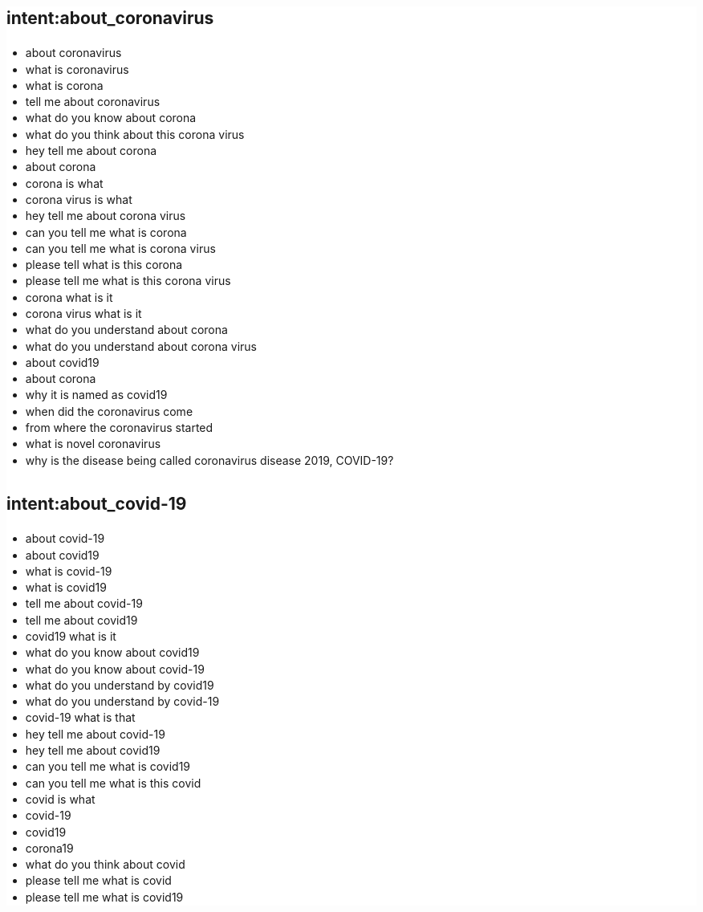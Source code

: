 
## intent:about_coronavirus
- about coronavirus
- what is coronavirus
- what is corona
- tell me about coronavirus
- what do you know about corona
- what do you think about this corona virus
- hey tell me about corona
- about corona
- corona is what
- corona virus is what
- hey tell me about corona virus
- can you tell me what is corona
- can you tell me what is corona virus
- please tell what is this corona
- please tell me what is this corona virus
- corona what is it
- corona virus what is it
- what do you understand about corona
- what do you understand about corona virus
- about covid19
- about corona
- why it is named as covid19
- when did the coronavirus come
- from where the coronavirus started
- what is novel coronavirus
- why is the disease being called coronavirus disease 2019, COVID-19?

## intent:about_covid-19
- about covid-19
- about covid19
- what is covid-19
- what is covid19
- tell me about covid-19
- tell me about covid19
- covid19 what is it
- what do you know about covid19
- what do you know about covid-19
- what do you understand by covid19
- what do you understand by covid-19
- covid-19 what is that
- hey tell me about covid-19
- hey tell me about covid19
- can you tell me what is covid19
- can you tell me what is this covid
- covid is what
- covid-19
- covid19
- corona19
- what do you think about covid
- please tell me what is covid
- please tell me what is covid19
